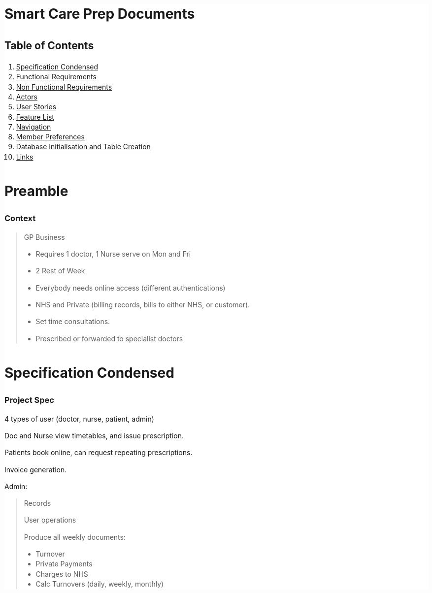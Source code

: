 # Smart Care Prep Documents



## Table of Contents

1. [Specification Condensed](#specification-condensed)
2. [Functional Requirements](#functional-requirements)
3. [Non Functional Requirements](#non-functional-requirements)
4. [Actors](#actors)
5. [User Stories](#user-stories)
6. [Feature List](#feature-list)
7. [Navigation](#navigation)
8. [Member Preferences](#member-preferences)
9. [Database Initialisation and Table Creation](#Database-Initialisation-and-Table-Creation)
10. [Links](#links)

# Preamble

### Context

> GP Business
>
> * Requires 1 doctor, 1 Nurse serve on Mon and Fri
> * 2 Rest of Week
>
> * Everybody needs online access (different authentications)
> * NHS and Private (billing records, bills to either NHS, or customer).
> * Set time consultations.
> * Prescribed or forwarded to specialist doctors

# Specification Condensed

### Project Spec

4 types of user (doctor, nurse, patient, admin)

Doc and Nurse view   timetables, and issue prescription.

Patients book online, can request repeating prescriptions.

Invoice generation.

Admin:

> Records
>
> User operations
>
> Produce all weekly documents:
>
> 	* Turnover
> 	* Private Payments
> 	* Charges to NHS
> 	* Calc Turnovers (daily, weekly, monthly)
